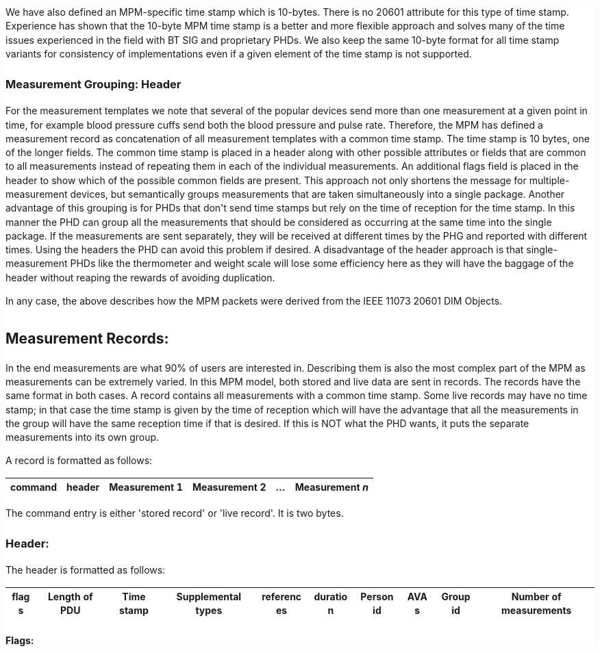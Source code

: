 We have also defined an MPM-specific time stamp which is 10-bytes. There is no 20601 attribute for this type of time stamp. Experience has shown that the 10-byte MPM time stamp is a better and more flexible approach and solves many of the time issues experienced in the field with BT SIG and proprietary PHDs. We also keep the same 10-byte format for all time stamp variants for consistency of implementations even if a given element of the time stamp is not supported.

### Measurement Grouping: Header

For the measurement templates we note that several of the popular devices send more than one measurement at a given point in time, for example blood pressure cuffs send both the blood pressure and pulse rate. Therefore, the MPM has defined a measurement record as concatenation of all measurement templates with a common time stamp. The time stamp is 10 bytes, one of the longer fields. The common time stamp is placed in a header along with other possible attributes or fields that are common to all measurements instead of repeating them in each of the individual measurements. An additional flags field is placed in the header to show which of the possible common fields are present. This approach not only shortens the message for multiple-measurement devices, but semantically groups measurements that are taken simultaneously into a single package. Another advantage of this grouping is for PHDs that don&#39;t send time stamps but rely on the time of reception for the time stamp. In this manner the PHD can group all the measurements that should be considered as occurring at the same time into the single package. If the measurements are sent separately, they will be received at different times by the PHG and reported with different times. Using the headers the PHD can avoid this problem if desired. A disadvantage of the header approach is that single-measurement PHDs like the thermometer and weight scale will lose some efficiency here as they will have the baggage of the header without reaping the rewards of avoiding duplication.

In any case, the above describes how the MPM packets were derived from the IEEE 11073 20601 DIM Objects.

## **Measurement Records:**

In the end measurements are what 90% of users are interested in. Describing them is also the most complex part of the MPM as measurements can be extremely varied. In this MPM model, both stored and live data are sent in records. The records have the same format in both cases. A record contains all measurements with a common time stamp. Some live records may have no time stamp; in that case the time stamp is given by the time of reception which will have the advantage that all the measurements in the group will have the same reception time if that is desired. If this is NOT what the PHD wants, it puts the separate measurements into its own group.

A record is formatted as follows:

| command | header | Measurement 1 | Measurement 2 | … | Measurement _n_ |
| --- | --- | --- | --- | --- | --- |

The command entry is either &#39;stored record&#39; or &#39;live record&#39;. It is two bytes.

### Header:

The header is formatted as follows:

| flags | Length of PDU | Time stamp | Supplemental types | references | duration | Person id | AVAs | Group id | Number of measurements |
| --- | --- | --- | --- | --- | --- | --- | --- | --- | --- |

#### Flags:
